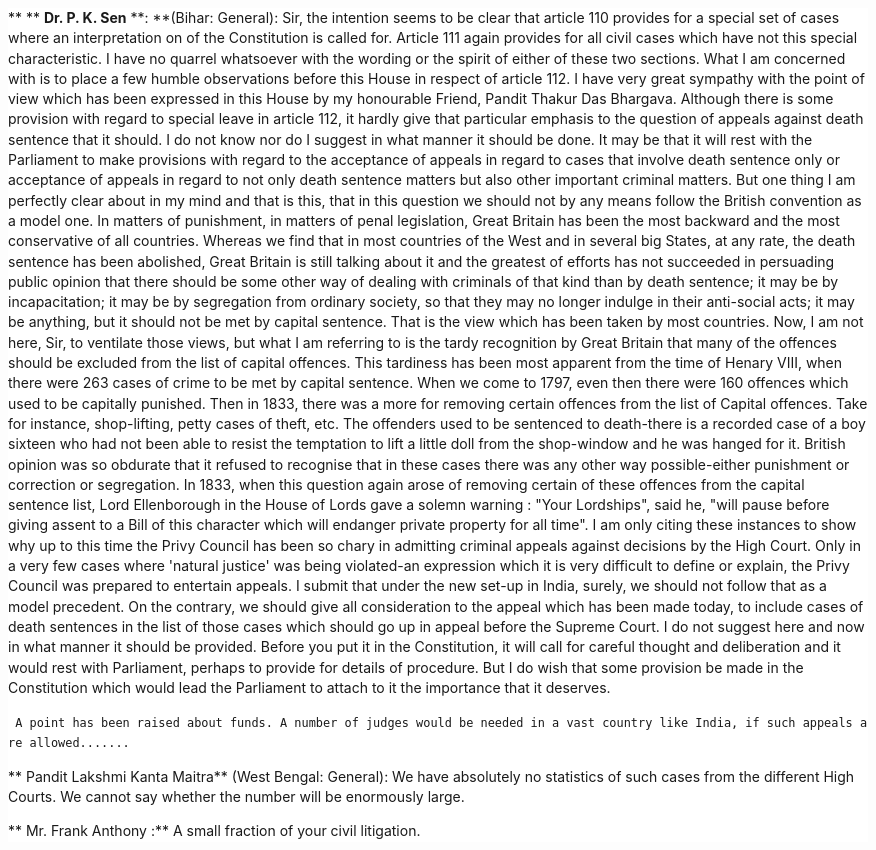    ** ** **Dr. P. K. Sen** **: **(Bihar: General): Sir, the intention seems to be clear that article 110 provides for a special set of cases where an interpretation on of the Constitution is called for. Article 111 again provides for all civil cases which have not this special characteristic. I have no quarrel whatsoever with the wording or the spirit of either of these two sections. What I am concerned with is to place a few humble observations before this House in respect of article 112. I have very great sympathy with the point of view which has been expressed in this House by my honourable Friend, Pandit Thakur Das Bhargava. Although there is some provision with regard to special leave in article 112, it hardly give that particular emphasis to the question of appeals against death sentence that it should. I do not know nor do I suggest in what manner it should be done. It may be that it will rest with the Parliament to make provisions with regard to the acceptance of appeals in regard to cases that involve death sentence only or acceptance of appeals in regard to not only death sentence matters but also other important criminal matters. But one thing I am perfectly clear about in my mind and that is this, that in this question we should not by any means follow the British convention as a model one. In matters of punishment, in matters of penal legislation, Great Britain has been the most backward and the most conservative of all countries. Whereas we find that in most countries of the West and in several big States, at any rate, the death sentence has been abolished, Great Britain is still talking about it and the greatest of efforts has not succeeded in persuading public opinion that there should be some other way of dealing with criminals of that kind than by death sentence; it may be by incapacitation; it may be by segregation from ordinary society, so that they may no longer indulge in their anti-social acts; it may be anything, but it should not be met by capital sentence. That is the view which has been taken by most countries. Now, I am not here, Sir, to ventilate those views, but what I am referring to is the tardy recognition by Great Britain that many of the offences should be excluded from the list of capital offences. This tardiness has been most apparent from the time of Henary VIII, when there were 263 cases of crime to be met by capital sentence. When we come to 1797, even then there were 160 offences which used to be capitally punished. Then in 1833, there was a more for removing certain offences from the list of Capital offences. Take for instance, shop-lifting, petty cases of theft, etc. The offenders used to be sentenced to death-there is a recorded case of a boy sixteen who had not been able to resist the temptation to lift a little doll from the shop-window and he was hanged for it. British opinion was so obdurate that it refused to recognise that in these cases there was any other way possible-either punishment or correction or segregation. In 1833, when this question again arose of removing certain of these offences from the capital sentence list, Lord Ellenborough in the House of Lords gave a solemn warning : "Your Lordships", said he, "will pause before giving assent to a Bill of this character which will endanger private property for all time". I am only citing these instances to show why up to this time the Privy Council has been so chary in admitting criminal appeals against decisions by the High Court. Only in a very few cases where 'natural justice' was being violated-an expression which it is very difficult to define or explain, the Privy Council was prepared to entertain appeals. I submit that under the new set-up in India, surely, we should not follow that as a model precedent. On the contrary, we should give all consideration to the appeal which has been made today, to include cases of death sentences in the list of those cases which should go up in appeal before the Supreme Court. I do not suggest here and now in what manner it should be provided. Before you put it in the Constitution, it will call for careful thought and deliberation and it would rest with Parliament, perhaps to provide for details of procedure.  But I do wish that some provision be made in the Constitution which would lead the Parliament to attach to it the importance that it deserves.

     A point has been raised about funds. A number of judges would be needed in a vast country like India, if such appeals are allowed.......

   **  Pandit Lakshmi Kanta Maitra** (West Bengal: General): We have absolutely no statistics of such cases from the different High Courts. We cannot say whether the number will be enormously large.

  **   Mr. Frank Anthony :** A small fraction of your civil litigation.
